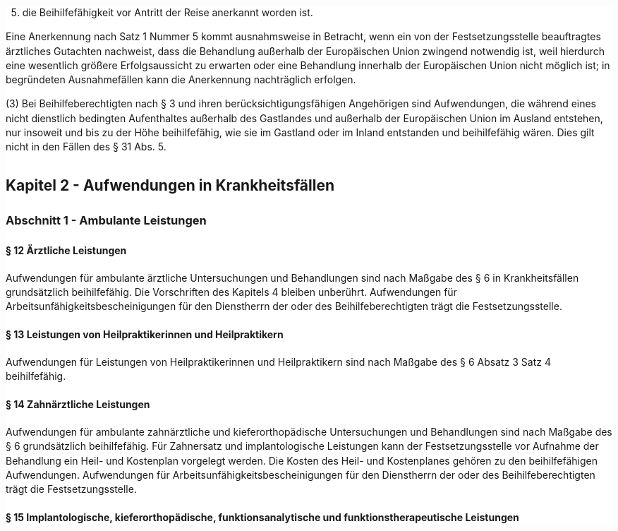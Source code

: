 
5.  die Beihilfefähigkeit vor Antritt der Reise anerkannt worden ist.



Eine Anerkennung nach Satz 1 Nummer 5 kommt ausnahmsweise in Betracht,
wenn ein von der Festsetzungsstelle beauftragtes ärztliches Gutachten
nachweist, dass die Behandlung außerhalb der Europäischen Union
zwingend notwendig ist, weil hierdurch eine wesentlich größere
Erfolgsaussicht zu erwarten oder eine Behandlung innerhalb der
Europäischen Union nicht möglich ist; in begründeten Ausnahmefällen
kann die Anerkennung nachträglich erfolgen.

(3) Bei Beihilfeberechtigten nach § 3 und ihren
berücksichtigungsfähigen Angehörigen sind Aufwendungen, die während
eines nicht dienstlich bedingten Aufenthaltes außerhalb des Gastlandes
und außerhalb der Europäischen Union im Ausland entstehen, nur
insoweit und bis zu der Höhe beihilfefähig, wie sie im Gastland oder
im Inland entstanden und beihilfefähig wären. Dies gilt nicht in den
Fällen des § 31 Abs. 5.

## Kapitel 2 - Aufwendungen in Krankheitsfällen

### Abschnitt 1 - Ambulante Leistungen

#### § 12 Ärztliche Leistungen

Aufwendungen für ambulante ärztliche Untersuchungen und Behandlungen
sind nach Maßgabe des § 6 in Krankheitsfällen grundsätzlich
beihilfefähig. Die Vorschriften des Kapitels 4 bleiben unberührt.
Aufwendungen für Arbeitsunfähigkeitsbescheinigungen für den
Dienstherrn der oder des Beihilfeberechtigten trägt die
Festsetzungsstelle.

#### § 13 Leistungen von Heilpraktikerinnen und Heilpraktikern

Aufwendungen für Leistungen von Heilpraktikerinnen und Heilpraktikern
sind nach Maßgabe des § 6 Absatz 3 Satz 4 beihilfefähig.

#### § 14 Zahnärztliche Leistungen

Aufwendungen für ambulante zahnärztliche und kieferorthopädische
Untersuchungen und Behandlungen sind nach Maßgabe des § 6
grundsätzlich beihilfefähig. Für Zahnersatz und implantologische
Leistungen kann der Festsetzungsstelle vor Aufnahme der Behandlung ein
Heil- und Kostenplan vorgelegt werden. Die Kosten des Heil- und
Kostenplanes gehören zu den beihilfefähigen Aufwendungen. Aufwendungen
für Arbeitsunfähigkeitsbescheinigungen für den Dienstherrn der oder
des Beihilfeberechtigten trägt die Festsetzungsstelle.

#### § 15 Implantologische, kieferorthopädische, funktionsanalytische und funktionstherapeutische Leistungen
